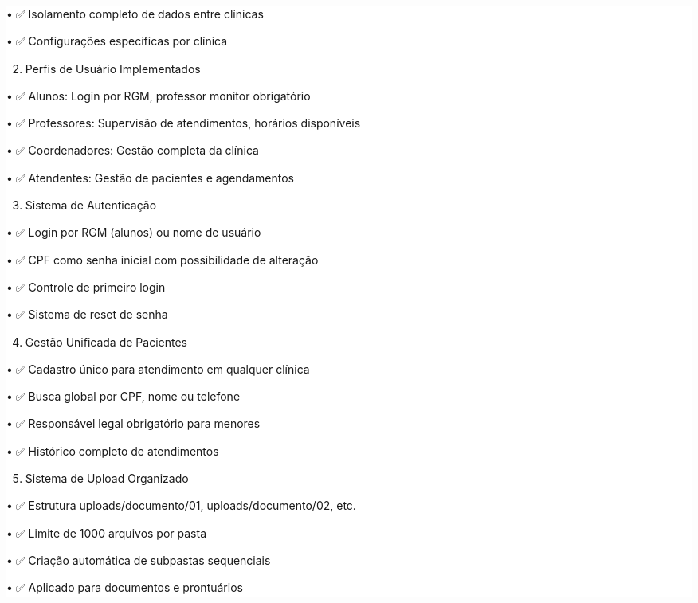 •
✅ Isolamento completo de dados entre clínicas

•
✅ Configurações específicas por clínica

2. Perfis de Usuário Implementados

•
✅ Alunos: Login por RGM, professor monitor obrigatório

•
✅ Professores: Supervisão de atendimentos, horários disponíveis

•
✅ Coordenadores: Gestão completa da clínica

•
✅ Atendentes: Gestão de pacientes e agendamentos

3. Sistema de Autenticação

•
✅ Login por RGM (alunos) ou nome de usuário

•
✅ CPF como senha inicial com possibilidade de alteração

•
✅ Controle de primeiro login

•
✅ Sistema de reset de senha

4. Gestão Unificada de Pacientes

•
✅ Cadastro único para atendimento em qualquer clínica

•
✅ Busca global por CPF, nome ou telefone

•
✅ Responsável legal obrigatório para menores

•
✅ Histórico completo de atendimentos

5. Sistema de Upload Organizado

•
✅ Estrutura uploads/documento/01, uploads/documento/02, etc.

•
✅ Limite de 1000 arquivos por pasta

•
✅ Criação automática de subpastas sequenciais

•
✅ Aplicado para documentos e prontuários
